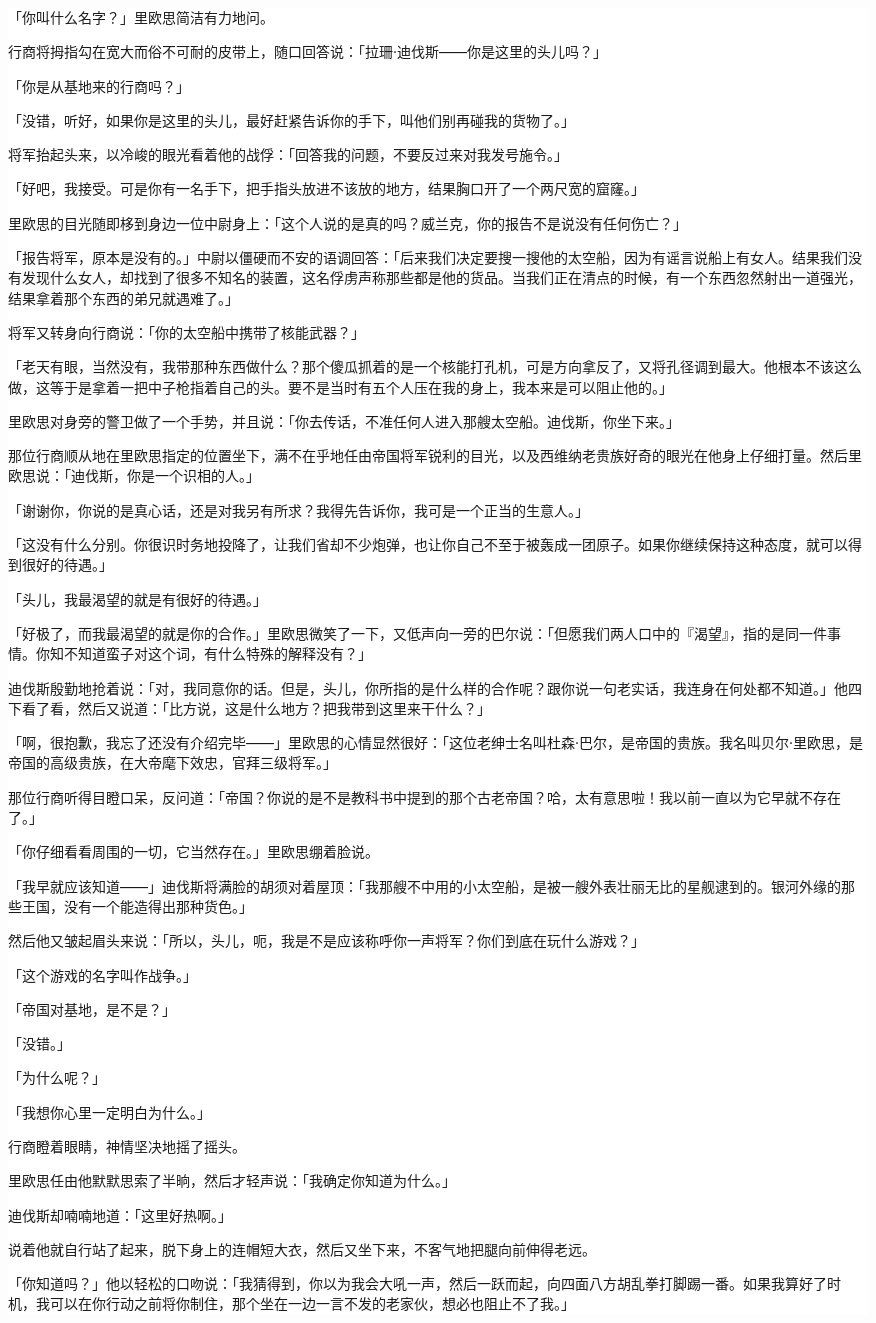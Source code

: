 「你叫什么名字？」里欧思简洁有力地问。

行商将拇指勾在宽大而俗不可耐的皮带上，随口回答说：「拉珊·迪伐斯——你是这里的头儿吗？」

「你是从基地来的行商吗？」

「没错，听好，如果你是这里的头儿，最好赶紧告诉你的手下，叫他们别再碰我的货物了。」

将军抬起头来，以冷峻的眼光看着他的战俘：「回答我的问题，不要反过来对我发号施令。」

「好吧，我接受。可是你有一名手下，把手指头放进不该放的地方，结果胸口开了一个两尺宽的窟窿。」

里欧思的目光随即栘到身边一位中尉身上：「这个人说的是真的吗？威兰克，你的报告不是说没有任何伤亡？」

「报告将军，原本是没有的。」中尉以僵硬而不安的语调回答：「后来我们决定要搜一搜他的太空船，因为有谣言说船上有女人。结果我们没有发现什么女人，却找到了很多不知名的装置，这名俘虏声称那些都是他的货品。当我们正在清点的时候，有一个东西忽然射出一道强光，结果拿着那个东西的弟兄就遇难了。」

将军又转身向行商说：「你的太空船中携带了核能武器？」

「老天有眼，当然没有，我带那种东西做什么？那个傻瓜抓着的是一个核能打孔机，可是方向拿反了，又将孔径调到最大。他根本不该这么做，这等于是拿着一把中子枪指着自己的头。要不是当时有五个人压在我的身上，我本来是可以阻止他的。」

里欧思对身旁的警卫做了一个手势，并且说：「你去传话，不准任何人进入那艘太空船。迪伐斯，你坐下来。」

那位行商顺从地在里欧思指定的位置坐下，满不在乎地任由帝国将军锐利的目光，以及西维纳老贵族好奇的眼光在他身上仔细打量。然后里欧思说：「迪伐斯，你是一个识相的人。」

「谢谢你，你说的是真心话，还是对我另有所求？我得先告诉你，我可是一个正当的生意人。」

「这没有什么分别。你很识时务地投降了，让我们省却不少炮弹，也让你自己不至于被轰成一团原子。如果你继续保持这种态度，就可以得到很好的待遇。」

「头儿，我最渴望的就是有很好的待遇。」

「好极了，而我最渴望的就是你的合作。」里欧思微笑了一下，又低声向一旁的巴尔说：「但愿我们两人口中的『渴望』，指的是同一件事情。你知不知道蛮子对这个词，有什么特殊的解释没有？」

迪伐斯殷勤地抢着说：「对，我同意你的话。但是，头儿，你所指的是什么样的合作呢？跟你说一句老实话，我连身在何处都不知道。」他四下看了看，然后又说道：「比方说，这是什么地方？把我带到这里来干什么？」

「啊，很抱歉，我忘了还没有介绍完毕——」里欧思的心情显然很好：「这位老绅士名叫杜森·巴尔，是帝国的贵族。我名叫贝尔·里欧思，是帝国的高级贵族，在大帝麾下效忠，官拜三级将军。」

那位行商听得目瞪口呆，反问道：「帝国？你说的是不是教科书中提到的那个古老帝国？哈，太有意思啦！我以前一直以为它早就不存在了。」

「你仔细看看周围的一切，它当然存在。」里欧思绷着脸说。

「我早就应该知道——」迪伐斯将满脸的胡须对着屋顶：「我那艘不中用的小太空船，是被一艘外表壮丽无比的星舰逮到的。银河外缘的那些王国，没有一个能造得出那种货色。」

然后他又皱起眉头来说：「所以，头儿，呃，我是不是应该称呼你一声将军？你们到底在玩什么游戏？」

「这个游戏的名字叫作战争。」

「帝国对基地，是不是？」

「没错。」

「为什么呢？」

「我想你心里一定明白为什么。」

行商瞪着眼睛，神情坚决地摇了摇头。

里欧思任由他默默思索了半晌，然后才轻声说：「我确定你知道为什么。」

迪伐斯却喃喃地道：「这里好热啊。」

说着他就自行站了起来，脱下身上的连帽短大衣，然后又坐下来，不客气地把腿向前伸得老远。

「你知道吗？」他以轻松的口吻说：「我猜得到，你以为我会大吼一声，然后一跃而起，向四面八方胡乱拳打脚踢一番。如果我算好了时机，我可以在你行动之前将你制住，那个坐在一边一言不发的老家伙，想必也阻止不了我。」
